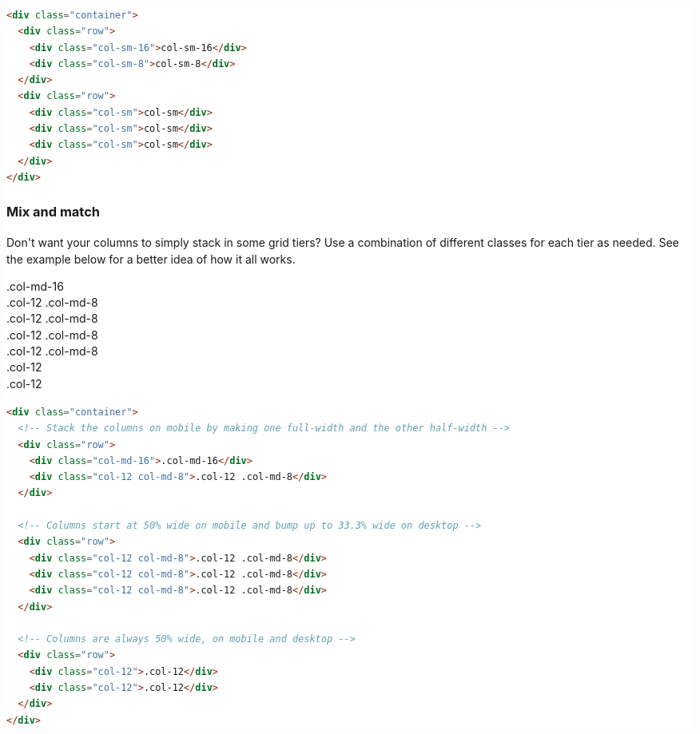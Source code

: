```html
<div class="container">
  <div class="row">
    <div class="col-sm-16">col-sm-16</div>
    <div class="col-sm-8">col-sm-8</div>
  </div>
  <div class="row">
    <div class="col-sm">col-sm</div>
    <div class="col-sm">col-sm</div>
    <div class="col-sm">col-sm</div>
  </div>
</div>
```

### Mix and match

Don't want your columns to simply stack in some grid tiers? Use a combination of different classes for each tier as needed. See the example below for a better idea of how it all works.

<div class='grid-box'>
  <div class="container">
    <div class="row">
      <div class="col-md-16">.col-md-16</div>
      <div class="col-12 col-md-8">.col-12 .col-md-8</div>
    </div>
    <div class="row">
      <div class="col-12 col-md-8">.col-12 .col-md-8</div>
      <div class="col-12 col-md-8">.col-12 .col-md-8</div>
      <div class="col-12 col-md-8">.col-12 .col-md-8</div>
    </div>
    <div class="row">
      <div class="col-12">.col-12</div>
      <div class="col-12">.col-12</div>
    </div>
  </div>
</div>

```html
<div class="container">
  <!-- Stack the columns on mobile by making one full-width and the other half-width -->
  <div class="row">
    <div class="col-md-16">.col-md-16</div>
    <div class="col-12 col-md-8">.col-12 .col-md-8</div>
  </div>

  <!-- Columns start at 50% wide on mobile and bump up to 33.3% wide on desktop -->
  <div class="row">
    <div class="col-12 col-md-8">.col-12 .col-md-8</div>
    <div class="col-12 col-md-8">.col-12 .col-md-8</div>
    <div class="col-12 col-md-8">.col-12 .col-md-8</div>
  </div>

  <!-- Columns are always 50% wide, on mobile and desktop -->
  <div class="row">
    <div class="col-12">.col-12</div>
    <div class="col-12">.col-12</div>
  </div>
</div>
```
